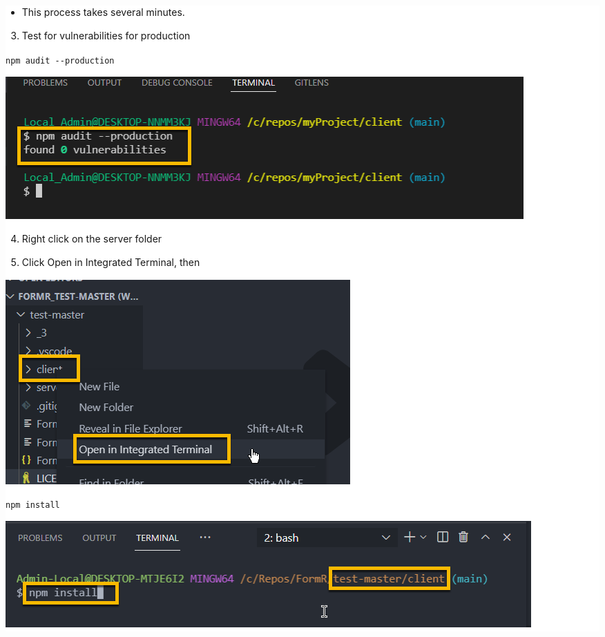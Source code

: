 - This process takes several minutes. 

3. Test for vulnerabilities for production

```
npm audit --production
```

![formR-Clone-06](images/fr0103-formR-Clone-06a.png "formR-Clone-06")

4. Right click on the server folder

5. Click Open in Integrated Terminal, then 

![formR-Clone-07](images/fr0103-formR-Clone-07.png "formR-Clone-07")

```
npm install 
```

![formR-Clone-08](images/fr0103-formR-Clone-08.png "formR-Clone-08")
